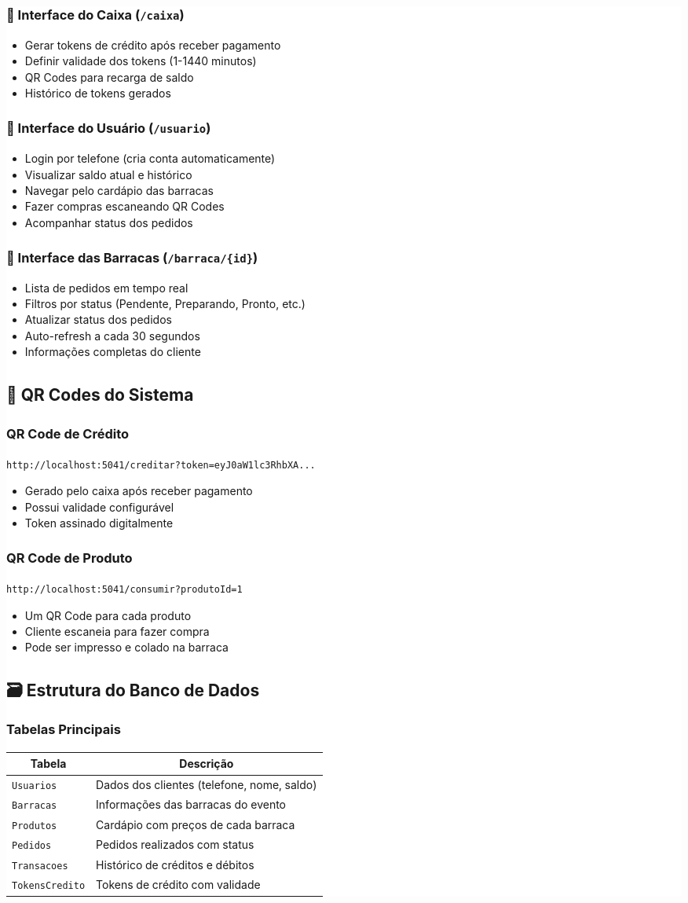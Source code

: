 ### 🏪 Interface do Caixa (`/caixa`)
- Gerar tokens de crédito após receber pagamento
- Definir validade dos tokens (1-1440 minutos)
- QR Codes para recarga de saldo
- Histórico de tokens gerados

### 👤 Interface do Usuário (`/usuario`)
- Login por telefone (cria conta automaticamente)
- Visualizar saldo atual e histórico
- Navegar pelo cardápio das barracas
- Fazer compras escaneando QR Codes
- Acompanhar status dos pedidos

### 🍔 Interface das Barracas (`/barraca/{id}`)
- Lista de pedidos em tempo real
- Filtros por status (Pendente, Preparando, Pronto, etc.)
- Atualizar status dos pedidos
- Auto-refresh a cada 30 segundos
- Informações completas do cliente

## 📱 QR Codes do Sistema

### QR Code de Crédito
```
http://localhost:5041/creditar?token=eyJ0aW1lc3RhbXA...
```
- Gerado pelo caixa após receber pagamento
- Possui validade configurável
- Token assinado digitalmente

### QR Code de Produto
```
http://localhost:5041/consumir?produtoId=1
```
- Um QR Code para cada produto
- Cliente escaneia para fazer compra
- Pode ser impresso e colado na barraca

## 🗃️ Estrutura do Banco de Dados

### Tabelas Principais

| Tabela | Descrição |
|--------|-----------|
| `Usuarios` | Dados dos clientes (telefone, nome, saldo) |
| `Barracas` | Informações das barracas do evento |
| `Produtos` | Cardápio com preços de cada barraca |
| `Pedidos` | Pedidos realizados com status |
| `Transacoes` | Histórico de créditos e débitos |
| `TokensCredito` | Tokens de crédito com validade |

